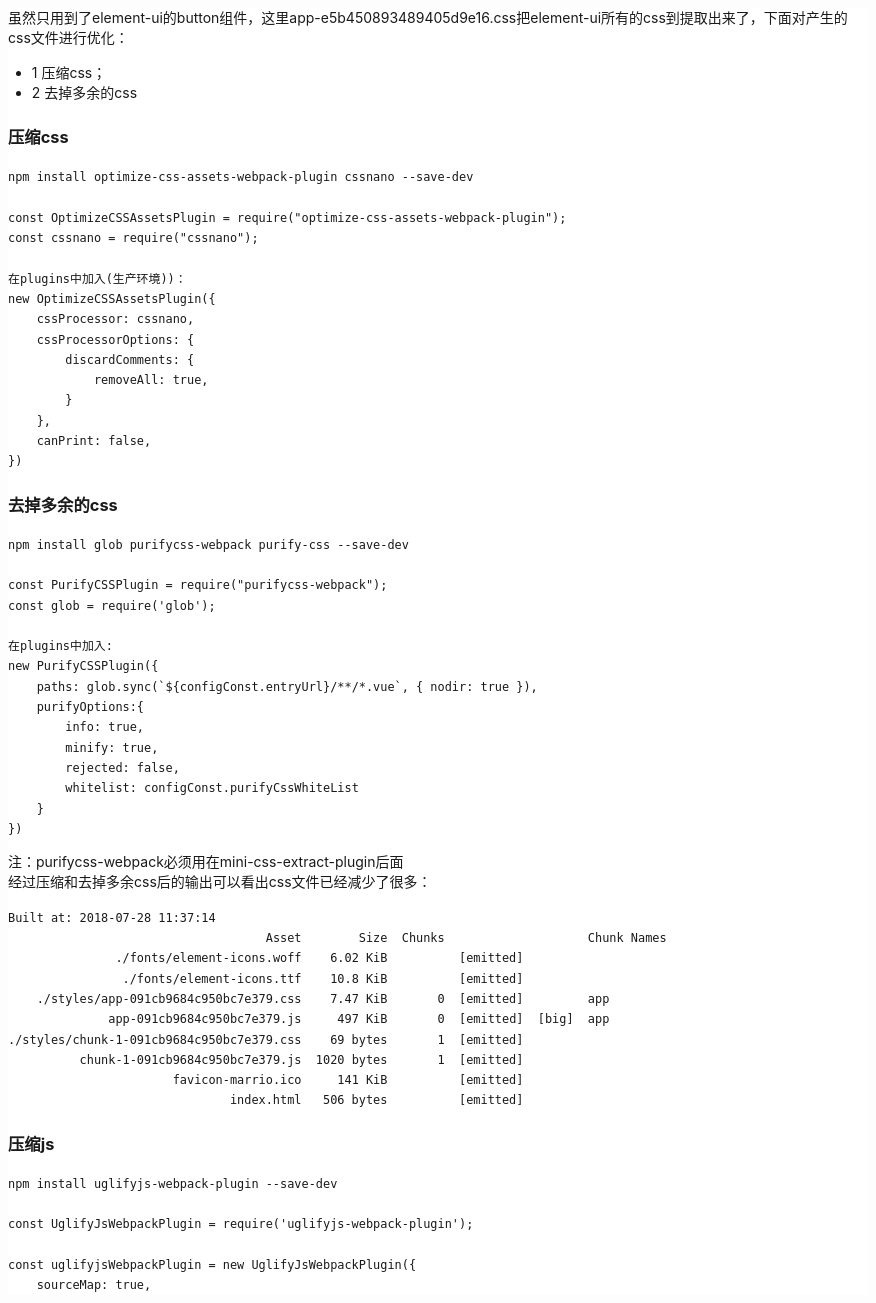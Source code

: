 虽然只用到了element-ui的button组件，这里app-e5b450893489405d9e16.css把element-ui所有的css到提取出来了，下面对产生的css文件进行优化：
* 1 压缩css；
* 2 去掉多余的css

### 压缩css
```
npm install optimize-css-assets-webpack-plugin cssnano --save-dev

const OptimizeCSSAssetsPlugin = require("optimize-css-assets-webpack-plugin");
const cssnano = require("cssnano");

在plugins中加入(生产环境))：
new OptimizeCSSAssetsPlugin({
    cssProcessor: cssnano,
    cssProcessorOptions: {
        discardComments: {
            removeAll: true,
        }
    },
    canPrint: false,
})

```
### 去掉多余的css
```
npm install glob purifycss-webpack purify-css --save-dev

const PurifyCSSPlugin = require("purifycss-webpack");
const glob = require('glob');

在plugins中加入:
new PurifyCSSPlugin({
    paths: glob.sync(`${configConst.entryUrl}/**/*.vue`, { nodir: true }),
    purifyOptions:{
        info: true,
        minify: true,
        rejected: false,
        whitelist: configConst.purifyCssWhiteList
    }
})
```
注：purifycss-webpack必须用在mini-css-extract-plugin后面<br/>
经过压缩和去掉多余css后的输出可以看出css文件已经减少了很多：
```
Built at: 2018-07-28 11:37:14
                                    Asset        Size  Chunks                    Chunk Names
               ./fonts/element-icons.woff    6.02 KiB          [emitted]
                ./fonts/element-icons.ttf    10.8 KiB          [emitted]
    ./styles/app-091cb9684c950bc7e379.css    7.47 KiB       0  [emitted]         app
              app-091cb9684c950bc7e379.js     497 KiB       0  [emitted]  [big]  app
./styles/chunk-1-091cb9684c950bc7e379.css    69 bytes       1  [emitted]
          chunk-1-091cb9684c950bc7e379.js  1020 bytes       1  [emitted]
                       favicon-marrio.ico     141 KiB          [emitted]
                               index.html   506 bytes          [emitted]
```
### 压缩js
```
npm install uglifyjs-webpack-plugin --save-dev

const UglifyJsWebpackPlugin = require('uglifyjs-webpack-plugin');

const uglifyjsWebpackPlugin = new UglifyJsWebpackPlugin({
    sourceMap: true,
```